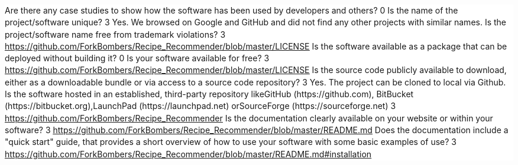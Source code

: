 <tr class="odd">
<td>Are there any case studies to show how the software has been used by
developers and others?</td>
<td>0</td>
<td></td>
</tr>
<tr class="even">
<td>Is the name of the project/software unique?</td>
<td>3</td>
<td>Yes. We browsed on Google and GitHub and did not find any other projects with similar names.</td>
</tr>
<tr class="odd">
<td>Is the project/software name free from trademark violations?</td>
<td>3</td>
<td><a
href="https://github.com/ForkBombers/Recipe_Recommender/blob/master/LICENSE"><u>https://github.com/ForkBombers/Recipe_Recommender/blob/master/LICENSE</u></a></td>
</tr>
<tr class="even">
<td>Is the software available as a package that can be deployed without
building it?</td>
<td>0</td>
<td></td>
</tr>
<tr class="odd">
<td>Is your software available for free?</td>
<td>3</td>
<td><a
href="hhttps://github.com/ForkBombers/Recipe_Recommender/blob/master/LICENSE"><u>https://github.com/ForkBombers/Recipe_Recommender/blob/master/LICENSE</u></a></td>
</tr>
<tr class="even">
<td>Is the source code publicly available to download, either as a
downloadable bundle or via access to a source code repository?</td>
<td>3</td>
<td>Yes. The project can be cloned to local via Github.</td>
</tr>
<tr class="odd">
<td>Is the software hosted in an established, third-party repository
likeGitHub (https://github.com), BitBucket
(https://bitbucket.org),LaunchPad (https://launchpad.net) orSourceForge
(https://sourceforge.net)</td>
<td>3</td>
<td><a
href="https://github.com/ForkBombers/Recipe_Recommender"><u>https://github.com/ForkBombers/Recipe_Recommender</u></a></td>
</tr>
<tr class="even">
<td>Is the documentation clearly available on your website or within
your software?</td>
<td>3</td>
<td><a
href="https://github.com/ForkBombers/Recipe_Recommender/blob/master/README.md"><u>https://github.com/ForkBombers/Recipe_Recommender/blob/master/README.md</u></a></td>
</tr>
<tr class="odd">
<td>Does the documentation include a "quick start" guide, that provides
a short overview of how to use your software with some basic examples of
use?</td>
<td>3</td>
<td><a
href="https://github.com/ForkBombers/Recipe_Recommender/blob/master/README.md#installation"><u>https://github.com/ForkBombers/Recipe_Recommender/blob/master/README.md#installation</u></a></td>
